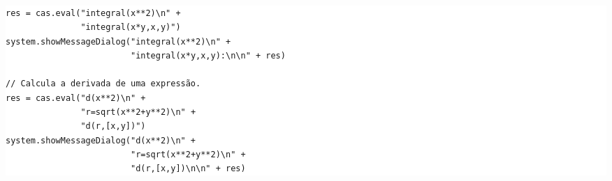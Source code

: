 ```
res = cas.eval("integral(x**2)\n" +
               "integral(x*y,x,y)")
system.showMessageDialog("integral(x**2)\n" +
                         "integral(x*y,x,y):\n\n" + res)

// Calcula a derivada de uma expressão.
res = cas.eval("d(x**2)\n" +
               "r=sqrt(x**2+y**2)\n" +
               "d(r,[x,y])")
system.showMessageDialog("d(x**2)\n" +
                         "r=sqrt(x**2+y**2)\n" +
                         "d(r,[x,y])\n\n" + res)
```